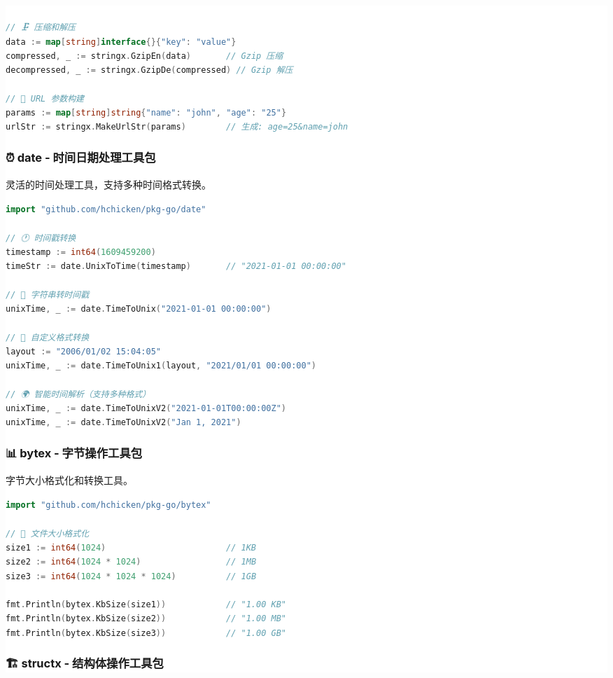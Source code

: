 ```go

// 🗜️ 压缩和解压
data := map[string]interface{}{"key": "value"}
compressed, _ := stringx.GzipEn(data)       // Gzip 压缩
decompressed, _ := stringx.GzipDe(compressed) // Gzip 解压

// 🔗 URL 参数构建
params := map[string]string{"name": "john", "age": "25"}
urlStr := stringx.MakeUrlStr(params)        // 生成: age=25&name=john
```

### ⏰ date - 时间日期处理工具包

灵活的时间处理工具，支持多种时间格式转换。

```go
import "github.com/hchicken/pkg-go/date"

// 🕐 时间戳转换
timestamp := int64(1609459200)
timeStr := date.UnixToTime(timestamp)       // "2021-01-01 00:00:00"

// 📅 字符串转时间戳
unixTime, _ := date.TimeToUnix("2021-01-01 00:00:00")

// 🎯 自定义格式转换
layout := "2006/01/02 15:04:05"
unixTime, _ := date.TimeToUnix1(layout, "2021/01/01 00:00:00")

// 🌍 智能时间解析（支持多种格式）
unixTime, _ := date.TimeToUnixV2("2021-01-01T00:00:00Z")
unixTime, _ := date.TimeToUnixV2("Jan 1, 2021")
```

### 📊 bytex - 字节操作工具包

字节大小格式化和转换工具。

```go
import "github.com/hchicken/pkg-go/bytex"

// 📏 文件大小格式化
size1 := int64(1024)                        // 1KB
size2 := int64(1024 * 1024)                 // 1MB
size3 := int64(1024 * 1024 * 1024)          // 1GB

fmt.Println(bytex.KbSize(size1))            // "1.00 KB"
fmt.Println(bytex.KbSize(size2))            // "1.00 MB"
fmt.Println(bytex.KbSize(size3))            // "1.00 GB"
```

### 🏗️ structx - 结构体操作工具包
